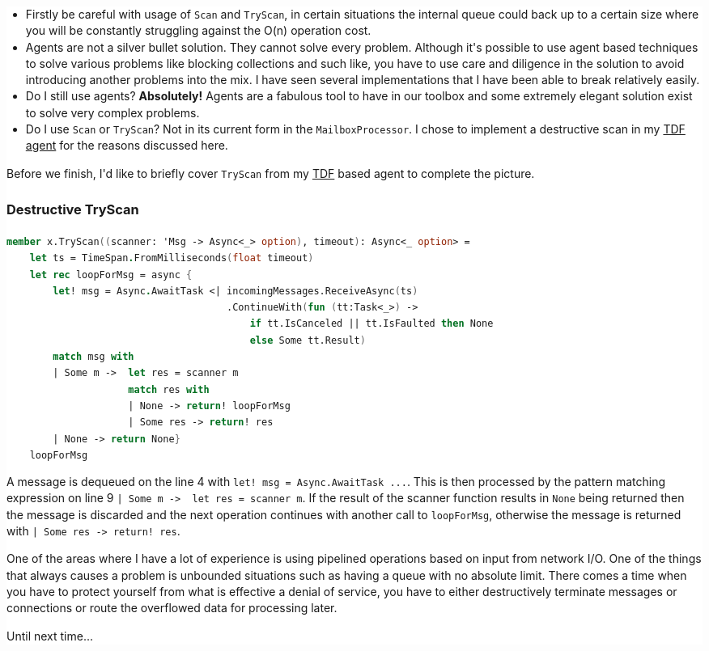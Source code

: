 * Firstly be careful with usage of `Scan` and `TryScan`, in certain situations the internal queue could back up to a certain size where you will be constantly struggling against the O(n) operation cost.  
* Agents are not a silver bullet solution. They cannot solve every problem.  Although it's possible to use agent based techniques to solve various problems like blocking collections and such like, you have to use care and diligence in the solution to avoid introducing another problems into the mix.  I have seen several implementations that I have been able to break relatively easily.  
* Do I still use agents?  **Absolutely!**  Agents are a fabulous tool to have in our toolbox and some extremely elegant solution exist to solve very complex problems. 
* Do I use `Scan` or `TryScan`?  Not in its current form in the `MailboxProcessor`.  I chose to implement a destructive scan in my [TDF agent][Part 3] for the reasons discussed here.  

Before we finish, I'd like to briefly cover `TryScan` from my [TDF][TPL Dataflow] based agent to complete the picture.

### Destructive TryScan
```fsharp
member x.TryScan((scanner: 'Msg -> Async<_> option), timeout): Async<_ option> =
    let ts = TimeSpan.FromMilliseconds(float timeout)
    let rec loopForMsg = async {
        let! msg = Async.AwaitTask <| incomingMessages.ReceiveAsync(ts)
                                      .ContinueWith(fun (tt:Task<_>) ->
                                          if tt.IsCanceled || tt.IsFaulted then None
                                          else Some tt.Result)
        match msg with
        | Some m ->  let res = scanner m
                     match res with
                     | None -> return! loopForMsg
                     | Some res -> return! res
        | None -> return None}
    loopForMsg
```

A message is dequeued on the line 4 with `let! msg = Async.AwaitTask ...`.  This is then processed by the pattern matching expression on line 9 `| Some m ->  let res = scanner m`.  If the result of the scanner function results in `None` being returned then the message is discarded and the next operation continues with another call to `loopForMsg`, otherwise the message is returned with `| Some res -> return! res`.

One of the areas where I have a lot of experience is using pipelined operations based on input from network I/O.  One of the things that always causes a problem is unbounded situations such as having a queue with no absolute limit.  There comes a time when you have to protect yourself from what is effective a denial of service, you have to either destructively terminate messages or connections or route the overflowed data for processing later.  

Until next time...

[MsdnMbp]: http://msdn.microsoft.com/en-us/library/ee353583.aspx "MSDN: F# MailbocProcessor"
[Stackoverflow]: http://stackoverflow.com/a/4891920/607275 "How to use TryScan in F# properly"
[TPL Dataflow]: http://msdn.microsoft.com/en-us/devlabs/gg585582.aspx "TPL Dataflow"
[Part 1]: /blog/2012/01/22/FSharp-Dataflow-agents-I/ "FSharp Dataflow agents - Part 1"
[Part 2]: /blog/2012/01/30/FSharp-Dataflow-agents-II/ "FSharp Dataflow agents - Part 2"
[Part 3]: /blog/2012/02/20/fsharp-dataflow-agents-III/ "FSharp Dataflow agents - Part 3"
[FSharpCode]: https://github.com/fsharp/fsharp/blob/master/src/fsharp/FSharp.Core/control.fs#L1854 "Mailbox code"
[Github]: https://github.com/
[AsyncWorkflows]: http://msdn.microsoft.com/en-us/library/dd233250.aspx "async workflows" 
[UDP]: http://en.wikipedia.org/wiki/User_Datagram_Protocol "wikipedia Udp protocol"
[MailboxProcessor]: http://msdn.microsoft.com/en-us/library/ee370357 "Control.MailboxProcessor<'Msg>"
[Scan]: http://msdn.microsoft.com/en-us/library/ee370554.aspx "MailboxProcessor.Scan"
[StopWatch]: http://msdn.microsoft.com/en-us/library/system.diagnostics.stopwatch.aspx "StopWatch"
[dotTrace]: http://www.jetbrains.com/profiler/ "Jet Brains Performance Profiling"

